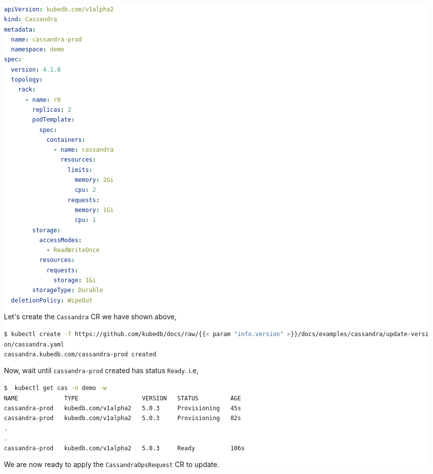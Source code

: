 ```yaml
apiVersion: kubedb.com/v1alpha2
kind: Cassandra
metadata:
  name: cassandra-prod
  namespace: demo
spec:
  version: 4.1.8
  topology:
    rack:
      - name: r0
        replicas: 2
        podTemplate:
          spec:
            containers:
              - name: cassandra
                resources:
                  limits:
                    memory: 2Gi
                    cpu: 2
                  requests:
                    memory: 1Gi
                    cpu: 1
        storage:
          accessModes:
            - ReadWriteOnce
          resources:
            requests:
              storage: 1Gi
        storageType: Durable
  deletionPolicy: WipeOut
```

Let's create the `Cassandra` CR we have shown above,

```bash
$ kubectl create -f https://github.com/kubedb/docs/raw/{{< param "info.version" >}}/docs/examples/cassandra/update-version/cassandra.yaml
cassandra.kubedb.com/cassandra-prod created
```

Now, wait until `cassandra-prod` created has status `Ready`. i.e,

```bash
$  kubectl get cas -n demo -w
NAME             TYPE                  VERSION   STATUS         AGE
cassandra-prod   kubedb.com/v1alpha2   5.0.3     Provisioning   45s
cassandra-prod   kubedb.com/v1alpha2   5.0.3     Provisioning   82s
.
.
cassandra-prod   kubedb.com/v1alpha2   5.0.3     Ready          106s

```

We are now ready to apply the `CassandraOpsRequest` CR to update.
